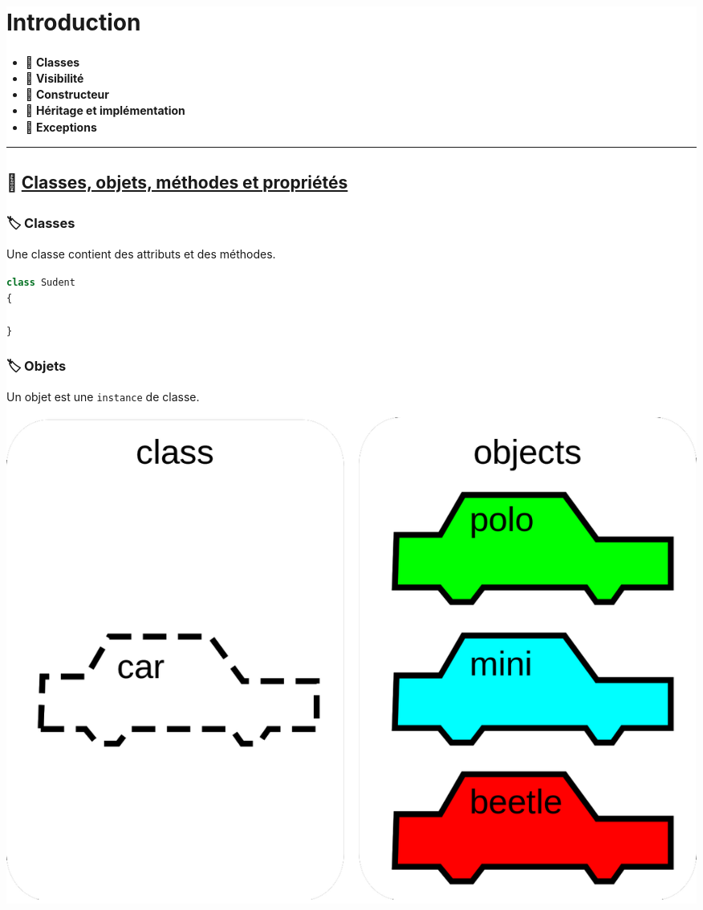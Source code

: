 # Introduction

*  🔖 **Classes**
*  🔖 **Visibilité**
*  🔖 **Constructeur**
*  🔖 **Héritage et implémentation**
*  🔖 **Exceptions**

___

## 📑 [Classes, objets, méthodes et propriétés]((https://www.php.net/manual/fr/language.oop5.basic.php))


### 🏷️ **Classes**

Une classe contient des attributs et des méthodes.

```php
class Sudent
{

}
```

### 🏷️ **Objets**

Un objet est une `instance` de classe.

![image](https://raw.githubusercontent.com/seeren-training/PHP-Object/master/wiki/resources/object.png)
